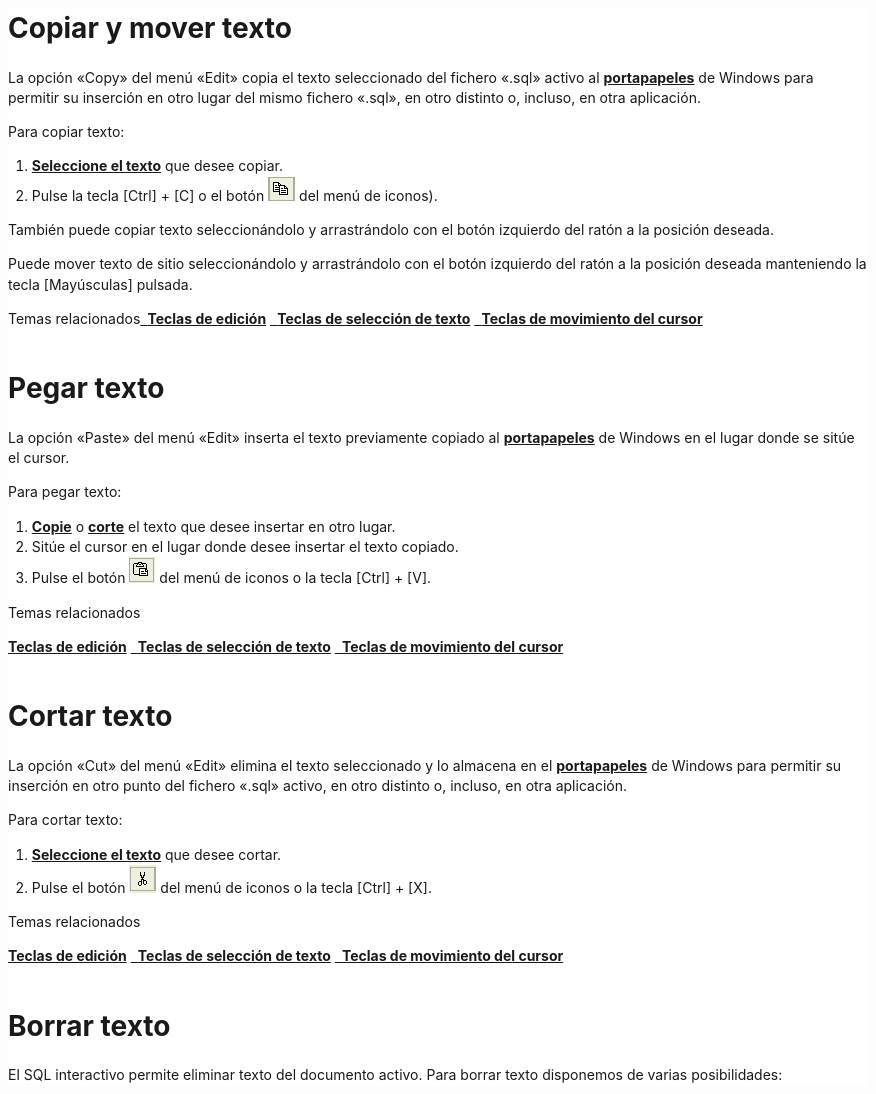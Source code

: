 # <a name="chmtopic13"></a>Copiar y mover texto
La opción «Copy» del menú «Edit» copia el texto seleccionado del fichero «.sql» activo al [**portapapeles**](#chmtopic20) de Windows para permitir su inserción en otro lugar del mismo fichero «.sql», en otro distinto o, incluso, en otra aplicación. 

Para copiar texto: 

1. [**Seleccione el texto**](#chmtopic21) que desee copiar. 
1. Pulse la tecla [Ctrl] + [C] o el botón ![ref2] del menú de iconos). 

También puede copiar texto seleccionándolo y arrastrándolo con el botón izquierdo del ratón a la posición deseada. 

Puede mover texto de sitio seleccionándolo y arrastrándolo con el botón izquierdo del ratón a la posición deseada manteniendo la tecla [Mayúsculas] pulsada. 

Temas relacionados[`
`**Teclas de edición**](#chmtopic22) [`
`**Teclas de selección de texto**](#chmtopic23) [`
`**Teclas de movimiento del cursor**](#chmtopic24)
# <a name="chmtopic14"></a>Pegar texto 
La opción «Paste» del menú «Edit» inserta el texto previamente copiado al [**portapapeles**](#chmtopic20) de Windows en el lugar donde se sitúe el cursor. 

Para pegar texto: 

1. [**Copie**](#chmtopic13) o [**corte**](#chmtopic15) el texto que desee insertar en otro lugar. 
1. Sitúe el cursor en el lugar donde desee insertar el texto copiado. 
1. Pulse el botón ![](Aspose.Words.d3a8e9d5-75e6-4272-b446-64e8ec383cef.011.gif) del menú de iconos o la tecla [Ctrl] + [V]. 

Temas relacionados

[**Teclas de edición**](#chmtopic22) [`
`**Teclas de selección de texto**](#chmtopic23) [`
`**Teclas de movimiento del cursor**](#chmtopic24)
# <a name="chmtopic15"></a>Cortar texto 
La opción «Cut» del menú «Edit» elimina el texto seleccionado y lo almacena en el [**portapapeles**](#chmtopic20) de Windows para permitir su inserción en otro punto del fichero «.sql» activo, en otro distinto o, incluso, en otra aplicación. 

Para cortar texto: 

1. [**Seleccione el texto**](#chmtopic21) que desee cortar. 
1. Pulse el botón ![](Aspose.Words.d3a8e9d5-75e6-4272-b446-64e8ec383cef.012.gif) del menú de iconos o la tecla [Ctrl] + [X]. 

Temas relacionados 

[**Teclas de edición**](#chmtopic22) [`
`**Teclas de selección de texto**](#chmtopic23) [`
`**Teclas de movimiento del cursor**](#chmtopic24)
# <a name="chmtopic16"></a>Borrar texto 
El SQL interactivo permite eliminar texto del documento activo. Para borrar texto disponemos de varias posibilidades: 


[ref1]: Aspose.Words.d3a8e9d5-75e6-4272-b446-64e8ec383cef.003.gif
[ref2]: Aspose.Words.d3a8e9d5-75e6-4272-b446-64e8ec383cef.005.gif
[ref3]: Aspose.Words.d3a8e9d5-75e6-4272-b446-64e8ec383cef.007.gif